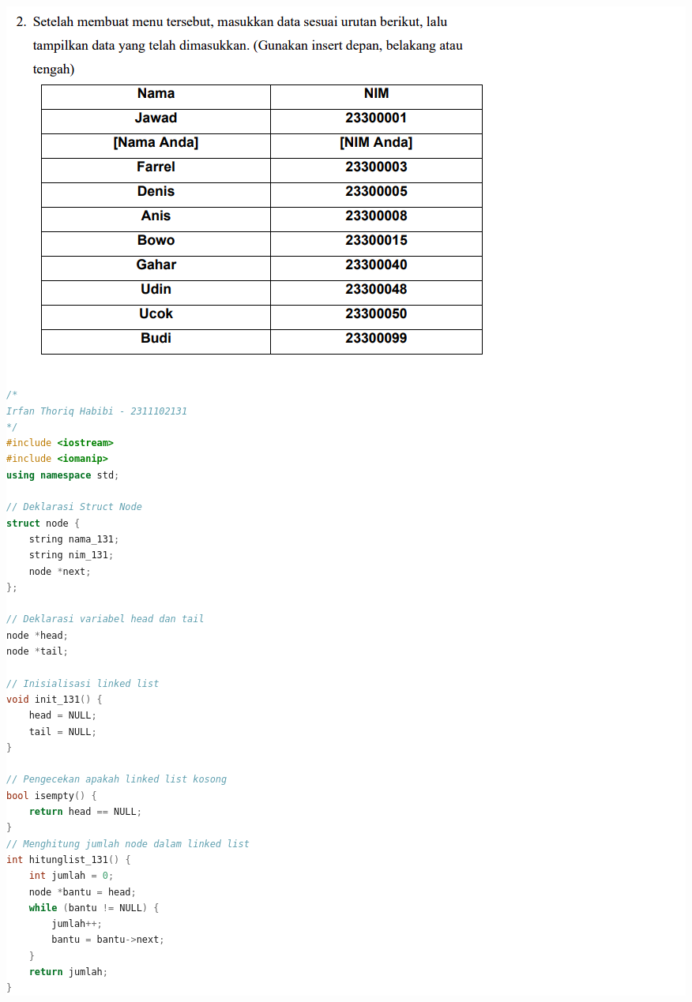 ![3](soal3.png)

```C++
/*
Irfan Thoriq Habibi - 2311102131
*/
#include <iostream>
#include <iomanip>
using namespace std;

// Deklarasi Struct Node
struct node {
    string nama_131;
    string nim_131;
    node *next;
};

// Deklarasi variabel head dan tail
node *head;
node *tail;

// Inisialisasi linked list
void init_131() {
    head = NULL;
    tail = NULL;
}

// Pengecekan apakah linked list kosong
bool isempty() {
    return head == NULL;
}
// Menghitung jumlah node dalam linked list
int hitunglist_131() {
    int jumlah = 0;
    node *bantu = head;
    while (bantu != NULL) {
        jumlah++;
        bantu = bantu->next;
    }
    return jumlah;
}
```